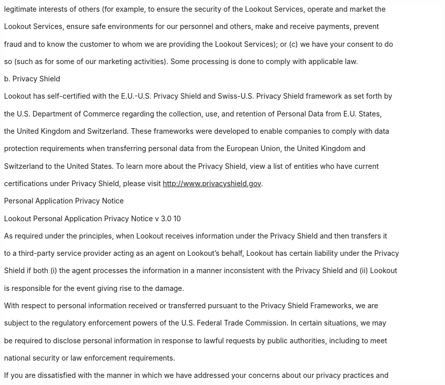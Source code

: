 legitimate interests of others (for example, to ensure the security of the Lookout Services, operate and market the

Lookout Services, ensure safe environments for our personnel and others, make and receive payments, prevent

fraud and to know the customer to whom we are providing the Lookout Services); or (c) we have your consent to do

so (such as for some of our marketing activities). Some processing is done to comply with applicable law.

b. Privacy Shield

Lookout has self-certified with the E.U.-U.S. Privacy Shield and Swiss-U.S. Privacy Shield framework as set forth by

the U.S. Department of Commerce regarding the collection, use, and retention of Personal Data from E.U. States,

the United Kingdom and Switzerland. These frameworks were developed to enable companies to comply with data

protection requirements when transferring personal data from the European Union, the United Kingdom and

Switzerland to the United States. To learn more about the Privacy Shield, view a list of entities who have current

certifications under Privacy Shield, please visit http://www.privacyshield.gov.

Personal Application Privacy Notice



Lookout Personal Application Privacy Notice v 3.0 10



As required under the principles, when Lookout receives information under the Privacy Shield and then transfers it

to a third-party service provider acting as an agent on Lookout’s behalf, Lookout has certain liability under the Privacy

Shield if both (i) the agent processes the information in a manner inconsistent with the Privacy Shield and (ii) Lookout

is responsible for the event giving rise to the damage.

With respect to personal information received or transferred pursuant to the Privacy Shield Frameworks, we are

subject to the regulatory enforcement powers of the U.S. Federal Trade Commission. In certain situations, we may

be required to disclose personal information in response to lawful requests by public authorities, including to meet

national security or law enforcement requirements.

If you are dissatisfied with the manner in which we have addressed your concerns about our privacy practices and
